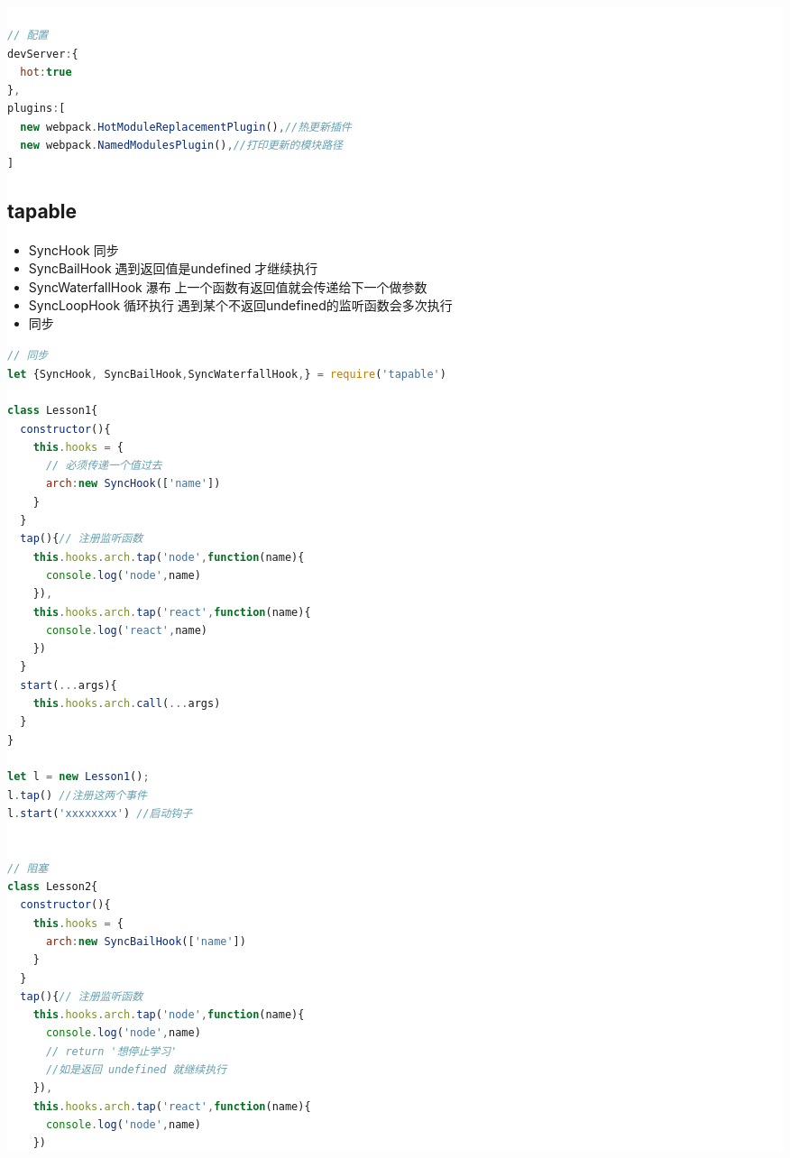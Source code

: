 ```js

// 配置
devServer:{
  hot:true
},
plugins:[
  new webpack.HotModuleReplacementPlugin(),//热更新插件
  new webpack.NamedModulesPlugin(),//打印更新的模块路径
]
```

## tapable 
- SyncHook 同步
- SyncBailHook 遇到返回值是undefined 才继续执行
- SyncWaterfallHook 瀑布 上一个函数有返回值就会传递给下一个做参数
- SyncLoopHook 循环执行 遇到某个不返回undefined的监听函数会多次执行
- 同步
```js
// 同步
let {SyncHook, SyncBailHook,SyncWaterfallHook,} = require('tapable')

class Lesson1{
  constructor(){
    this.hooks = {
      // 必须传递一个值过去
      arch:new SyncHook(['name'])
    }
  }
  tap(){// 注册监听函数
    this.hooks.arch.tap('node',function(name){
      console.log('node',name)
    }),
    this.hooks.arch.tap('react',function(name){
      console.log('react',name)
    })
  }
  start(...args){
    this.hooks.arch.call(...args)
  }
}

let l = new Lesson1();
l.tap() //注册这两个事件
l.start('xxxxxxxx') //启动钩子


// 阻塞
class Lesson2{
  constructor(){
    this.hooks = {
      arch:new SyncBailHook(['name'])
    }
  }
  tap(){// 注册监听函数
    this.hooks.arch.tap('node',function(name){
      console.log('node',name)
      // return '想停止学习'
      //如是返回 undefined 就继续执行
    }),
    this.hooks.arch.tap('react',function(name){
      console.log('node',name)
    })
```